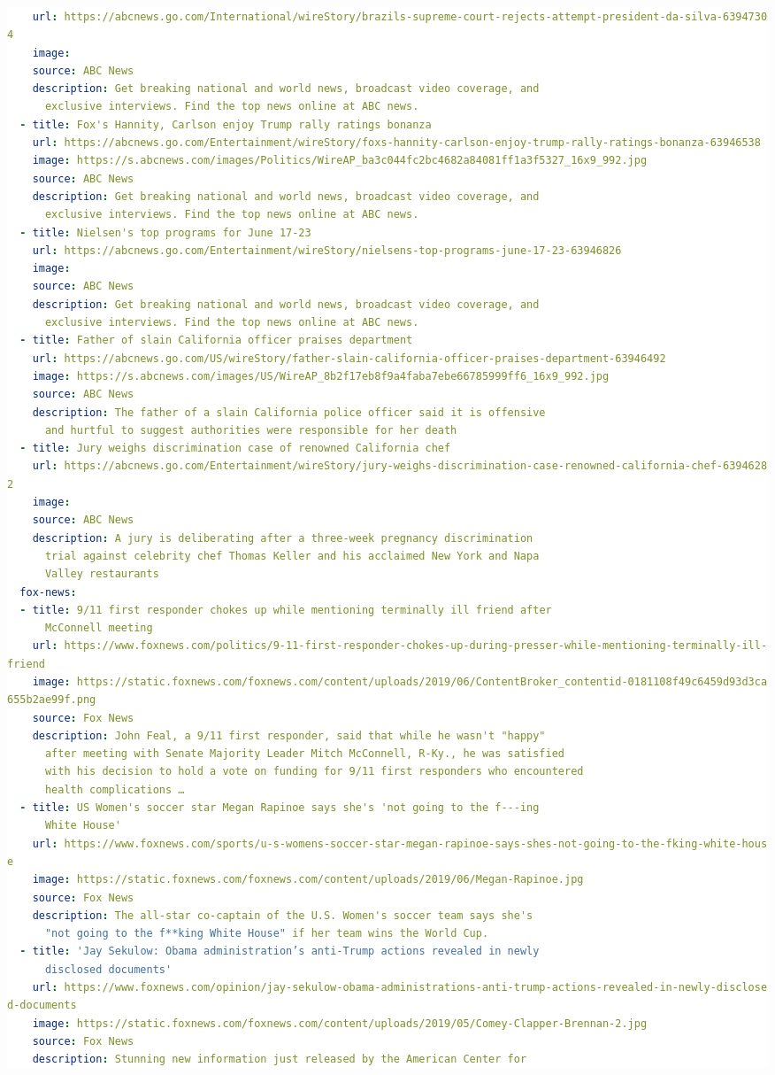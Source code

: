 ```yaml
    url: https://abcnews.go.com/International/wireStory/brazils-supreme-court-rejects-attempt-president-da-silva-63947304
    image: 
    source: ABC News
    description: Get breaking national and world news, broadcast video coverage, and
      exclusive interviews. Find the top news online at ABC news.
  - title: Fox's Hannity, Carlson enjoy Trump rally ratings bonanza
    url: https://abcnews.go.com/Entertainment/wireStory/foxs-hannity-carlson-enjoy-trump-rally-ratings-bonanza-63946538
    image: https://s.abcnews.com/images/Politics/WireAP_ba3c044fc2bc4682a84081ff1a3f5327_16x9_992.jpg
    source: ABC News
    description: Get breaking national and world news, broadcast video coverage, and
      exclusive interviews. Find the top news online at ABC news.
  - title: Nielsen's top programs for June 17-23
    url: https://abcnews.go.com/Entertainment/wireStory/nielsens-top-programs-june-17-23-63946826
    image: 
    source: ABC News
    description: Get breaking national and world news, broadcast video coverage, and
      exclusive interviews. Find the top news online at ABC news.
  - title: Father of slain California officer praises department
    url: https://abcnews.go.com/US/wireStory/father-slain-california-officer-praises-department-63946492
    image: https://s.abcnews.com/images/US/WireAP_8b2f17eb8f9a4faba7ebe66785999ff6_16x9_992.jpg
    source: ABC News
    description: The father of a slain California police officer said it is offensive
      and hurtful to suggest authorities were responsible for her death
  - title: Jury weighs discrimination case of renowned California chef
    url: https://abcnews.go.com/Entertainment/wireStory/jury-weighs-discrimination-case-renowned-california-chef-63946282
    image: 
    source: ABC News
    description: A jury is deliberating after a three-week pregnancy discrimination
      trial against celebrity chef Thomas Keller and his acclaimed New York and Napa
      Valley restaurants
  fox-news:
  - title: 9/11 first responder chokes up while mentioning terminally ill friend after
      McConnell meeting
    url: https://www.foxnews.com/politics/9-11-first-responder-chokes-up-during-presser-while-mentioning-terminally-ill-friend
    image: https://static.foxnews.com/foxnews.com/content/uploads/2019/06/ContentBroker_contentid-0181108f49c6459d93d3ca655b2ae99f.png
    source: Fox News
    description: John Feal, a 9/11 first responder, said that while he wasn't "happy"
      after meeting with Senate Majority Leader Mitch McConnell, R-Ky., he was satisfied
      with his decision to hold a vote on funding for 9/11 first responders who encountered
      health complications …
  - title: US Women's soccer star Megan Rapinoe says she's 'not going to the f---ing
      White House'
    url: https://www.foxnews.com/sports/u-s-womens-soccer-star-megan-rapinoe-says-shes-not-going-to-the-fking-white-house
    image: https://static.foxnews.com/foxnews.com/content/uploads/2019/06/Megan-Rapinoe.jpg
    source: Fox News
    description: The all-star co-captain of the U.S. Women's soccer team says she's
      "not going to the f**king White House" if her team wins the World Cup.
  - title: 'Jay Sekulow: Obama administration’s anti-Trump actions revealed in newly
      disclosed documents'
    url: https://www.foxnews.com/opinion/jay-sekulow-obama-administrations-anti-trump-actions-revealed-in-newly-disclosed-documents
    image: https://static.foxnews.com/foxnews.com/content/uploads/2019/05/Comey-Clapper-Brennan-2.jpg
    source: Fox News
    description: Stunning new information just released by the American Center for
```